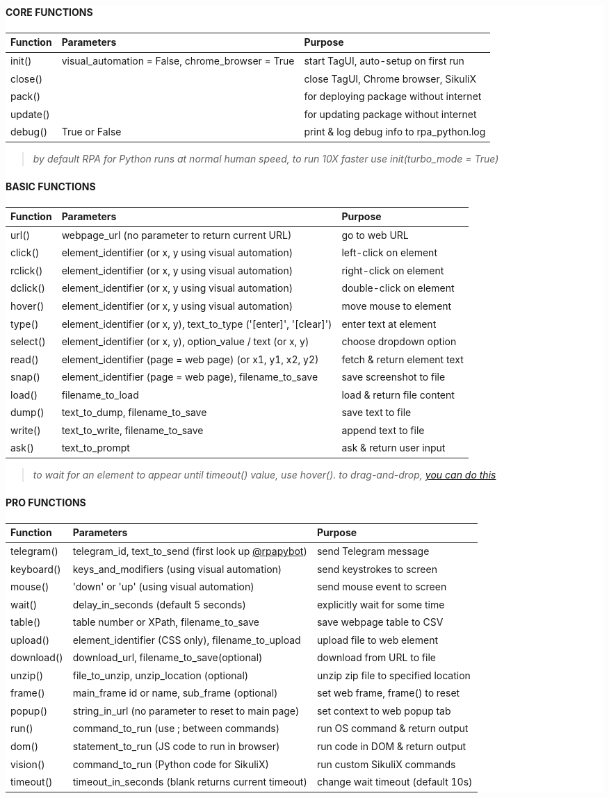 #### CORE FUNCTIONS
Function|Parameters|Purpose
:-------|:---------|:------
init()|visual_automation = False, chrome_browser = True|start TagUI, auto-setup on first run
close()||close TagUI, Chrome browser, SikuliX
pack()||for deploying package without internet
update()||for updating package without internet
debug()|True or False|print & log debug info to rpa_python.log

>_by default RPA for Python runs at normal human speed, to run 10X faster use init(turbo_mode = True)_

#### BASIC FUNCTIONS
Function|Parameters|Purpose
:-------|:---------|:------
url()|webpage_url (no parameter to return current URL)|go to web URL
click()|element_identifier (or x, y using visual automation)| left-click on element
rclick()|element_identifier (or x, y using visual automation)|right-click on element
dclick()|element_identifier (or x, y using visual automation)|double-click on element
hover()|element_identifier (or x, y using visual automation)|move mouse to element
type()|element_identifier (or x, y), text_to_type ('[enter]', '[clear]')|enter text at element
select()|element_identifier (or x, y), option_value / text (or x, y)|choose dropdown option
read()|element_identifier (page = web page) (or x1, y1, x2, y2)|fetch & return element text
snap()|element_identifier (page = web page), filename_to_save|save screenshot to file
load()|filename_to_load|load & return file content
dump()|text_to_dump, filename_to_save|save text to file
write()|text_to_write, filename_to_save|append text to file
ask()|text_to_prompt|ask & return user input

>_to wait for an element to appear until timeout() value, use hover(). to drag-and-drop, [you can do this](https://mirror.ghproxy.com/https://github.com/tebelorg/RPA-Python/issues/58#issuecomment-570778431)_

#### PRO FUNCTIONS
Function|Parameters|Purpose
:-------|:---------|:------
telegram()|telegram_id, text_to_send (first look up [@rpapybot](https://mirror.ghproxy.com/https://github.com/tebelorg/RPA-Python/issues/281#issue-942803794))|send Telegram message
keyboard()|keys_and_modifiers (using visual automation)|send keystrokes to screen
mouse()|'down' or 'up' (using visual automation)|send mouse event to screen
wait()|delay_in_seconds (default 5 seconds)|explicitly wait for some time
table()|table number or XPath, filename_to_save|save webpage table to CSV
upload()|element_identifier (CSS only), filename_to_upload|upload file to web element
download()|download_url, filename_to_save(optional)|download from URL to file
unzip()|file_to_unzip, unzip_location (optional)|unzip zip file to specified location
frame()|main_frame id or name, sub_frame (optional)|set web frame, frame() to reset
popup()|string_in_url (no parameter to reset to main page)|set context to web popup tab
run()|command_to_run (use ; between commands)|run OS command & return output
dom()|statement_to_run (JS code to run in browser)|run code in DOM & return output
vision()|command_to_run (Python code for SikuliX)|run custom SikuliX commands
timeout()|timeout_in_seconds (blank returns current timeout)|change wait timeout (default 10s)
